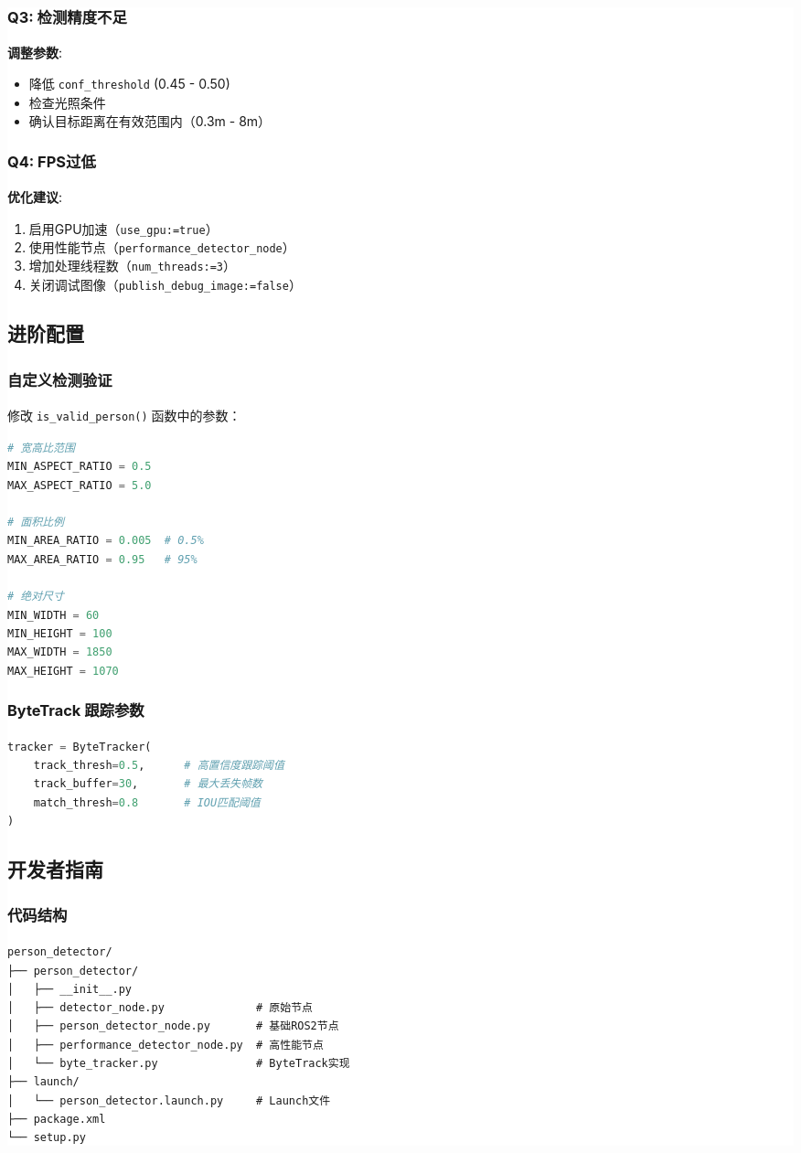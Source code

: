 ### Q3: 检测精度不足

**调整参数**:
- 降低 `conf_threshold` (0.45 - 0.50)
- 检查光照条件
- 确认目标距离在有效范围内（0.3m - 8m）

### Q4: FPS过低

**优化建议**:
1. 启用GPU加速（`use_gpu:=true`）
2. 使用性能节点（`performance_detector_node`）
3. 增加处理线程数（`num_threads:=3`）
4. 关闭调试图像（`publish_debug_image:=false`）

## 进阶配置

### 自定义检测验证

修改 `is_valid_person()` 函数中的参数：

```python
# 宽高比范围
MIN_ASPECT_RATIO = 0.5
MAX_ASPECT_RATIO = 5.0

# 面积比例
MIN_AREA_RATIO = 0.005  # 0.5%
MAX_AREA_RATIO = 0.95   # 95%

# 绝对尺寸
MIN_WIDTH = 60
MIN_HEIGHT = 100
MAX_WIDTH = 1850
MAX_HEIGHT = 1070
```

### ByteTrack 跟踪参数

```python
tracker = ByteTracker(
    track_thresh=0.5,      # 高置信度跟踪阈值
    track_buffer=30,       # 最大丢失帧数
    match_thresh=0.8       # IOU匹配阈值
)
```

## 开发者指南

### 代码结构

```
person_detector/
├── person_detector/
│   ├── __init__.py
│   ├── detector_node.py              # 原始节点
│   ├── person_detector_node.py       # 基础ROS2节点
│   ├── performance_detector_node.py  # 高性能节点
│   └── byte_tracker.py               # ByteTrack实现
├── launch/
│   └── person_detector.launch.py     # Launch文件
├── package.xml
└── setup.py
```
